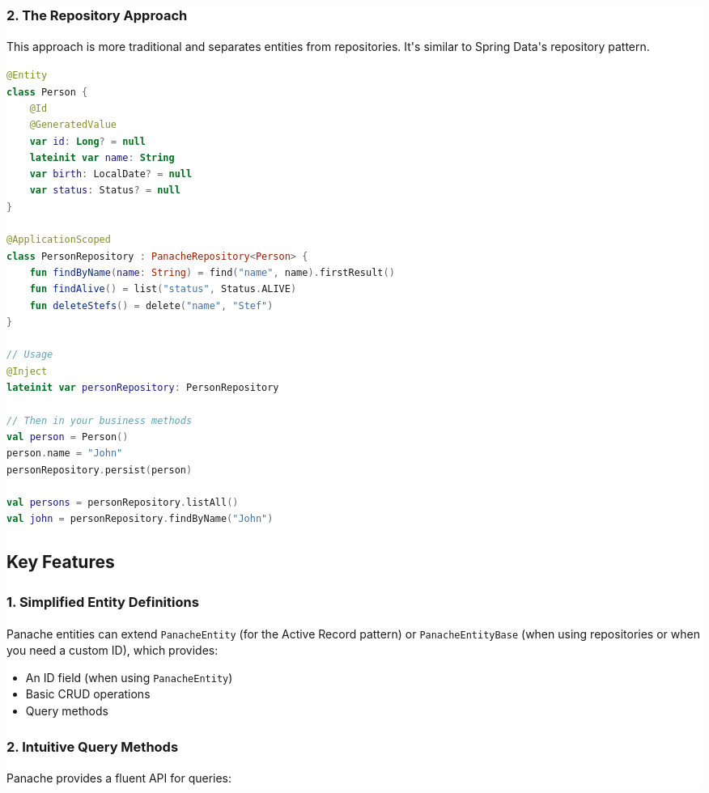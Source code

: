 ### 2. The Repository Approach

This approach is more traditional and separates entities from repositories. It's similar to Spring Data's repository
pattern.

```kotlin
@Entity
class Person {
    @Id
    @GeneratedValue
    var id: Long? = null
    lateinit var name: String
    var birth: LocalDate? = null
    var status: Status? = null
}

@ApplicationScoped
class PersonRepository : PanacheRepository<Person> {
    fun findByName(name: String) = find("name", name).firstResult()
    fun findAlive() = list("status", Status.ALIVE)
    fun deleteStefs() = delete("name", "Stef")
}

// Usage
@Inject
lateinit var personRepository: PersonRepository

// Then in your business methods
val person = Person()
person.name = "John"
personRepository.persist(person)

val persons = personRepository.listAll()
val john = personRepository.findByName("John")
```

## Key Features

### 1. Simplified Entity Definitions

Panache entities can extend `PanacheEntity` (for the Active Record pattern) or `PanacheEntityBase` (when using
repositories or when you need a custom ID), which provides:

- An ID field (when using `PanacheEntity`)
- Basic CRUD operations
- Query methods

### 2. Intuitive Query Methods

Panache provides a fluent API for queries:
